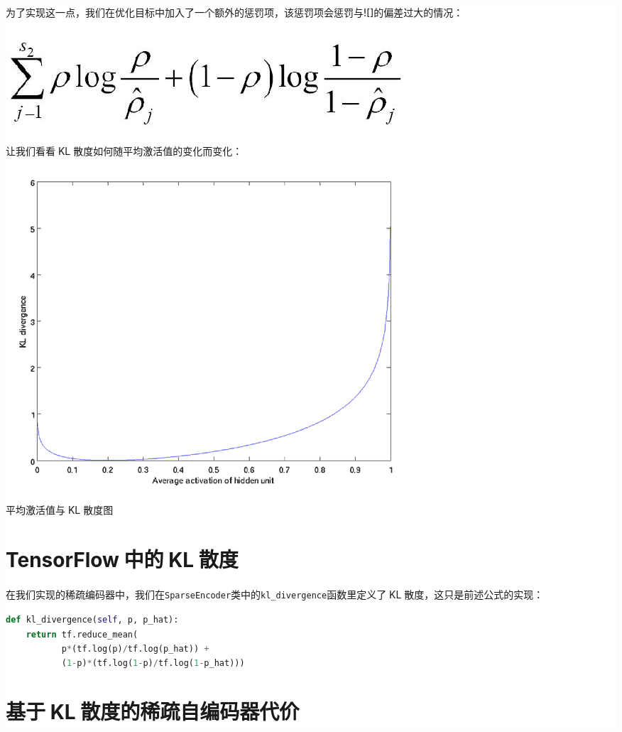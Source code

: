 为了实现这一点，我们在优化目标中加入了一个额外的惩罚项，该惩罚项会惩罚与![]的偏差过大的情况：

![](img/6088760a-c222-4657-b2d1-7fcf511893dd.jpg)

让我们看看 KL 散度如何随平均激活值的变化而变化：

![](img/16a1258c-7aef-41ae-95dd-00965d51e402.png)

平均激活值与 KL 散度图

# TensorFlow 中的 KL 散度

在我们实现的稀疏编码器中，我们在`SparseEncoder`类中的`kl_divergence`函数里定义了 KL 散度，这只是前述公式的实现：

```py
def kl_divergence(self, p, p_hat):
    return tf.reduce_mean(
           p*(tf.log(p)/tf.log(p_hat)) + 
           (1-p)*(tf.log(1-p)/tf.log(1-p_hat)))
```

# 基于 KL 散度的稀疏自编码器代价
